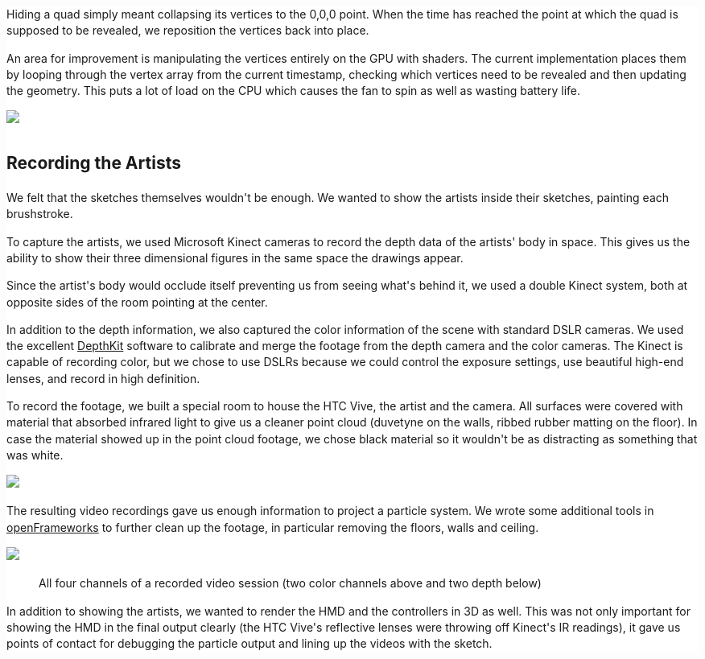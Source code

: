 Hiding a quad simply meant collapsing its vertices to the 0,0,0 point. When the 
time has reached the point at which the quad is supposed to be revealed, we 
reposition the vertices back into place.

An area for improvement is manipulating the vertices entirely on the GPU with 
shaders. The current implementation places them by looping through the vertex 
array from the current timestamp, checking which vertices need to be revealed 
and then updating the geometry. This puts a lot of load on the CPU which causes 
the fan to spin as well as wasting battery life.

<img src="images/art-sessions/image08.png" />

## Recording the Artists

We felt that the sketches themselves wouldn't be enough. We wanted to show the 
artists inside their sketches, painting each brushstroke. 

To capture the artists, we used Microsoft Kinect cameras to record the depth 
data of the artists' body in space. This gives us the ability to show their 
three dimensional figures in the same space the drawings appear.

Since the artist's body would occlude itself preventing us from seeing what's 
behind it, we used a double Kinect system, both at opposite sides of the room 
pointing at the center.

In addition to the depth information, we also captured the color information of 
the scene with standard DSLR cameras. We used the excellent 
[DepthKit](http://www.depthkit.tv/) software to calibrate and merge 
the footage from the depth camera and the color cameras. The Kinect is capable 
of recording color, but we chose to use DSLRs because we could control the 
exposure settings, use beautiful high-end lenses, and record in high definition. 
 
To record the footage, we built a special room to house the HTC Vive, the artist 
and the camera. All surfaces were covered with material that absorbed infrared 
light to give us a cleaner point cloud (duvetyne on the walls, ribbed rubber 
matting on the floor). In case the material showed up in the point cloud 
footage, we chose black material so it wouldn't be as distracting as something 
that was white.

<img src="images/art-sessions/image09.jpg" />

The resulting video recordings gave us enough information to project a particle 
system. We wrote some additional tools in 
[openFrameworks](http://openframeworks.cc/) to further clean up the footage, in 
particular removing the floors, walls and ceiling.

<img src="images/art-sessions/image10.png" />  
<figure>
<figcaption>All four channels of a recorded video session (two color channels above and two 
depth below)</figcaption>
</figure>

In addition to showing the artists, we wanted to render the HMD and the 
controllers in 3D as well. This was not only important for showing the HMD in 
the final output clearly (the HTC Vive's reflective lenses were throwing off 
Kinect's IR readings), it gave us points of contact for debugging the particle 
output and lining up the videos with the sketch.
